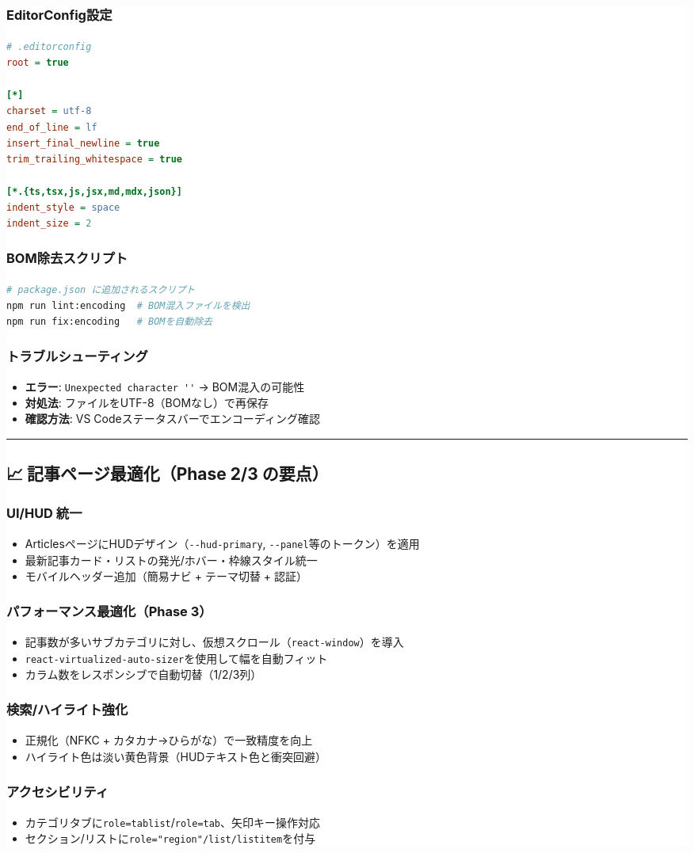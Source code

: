 ### **EditorConfig設定**
```ini
# .editorconfig
root = true

[*]
charset = utf-8
end_of_line = lf
insert_final_newline = true
trim_trailing_whitespace = true

[*.{ts,tsx,js,jsx,md,mdx,json}]
indent_style = space
indent_size = 2
```

### **BOM除去スクリプト**
```bash
# package.json に追加されるスクリプト
npm run lint:encoding  # BOM混入ファイルを検出
npm run fix:encoding   # BOMを自動除去
```

### **トラブルシューティング**
- **エラー**: `Unexpected character ''` → BOM混入の可能性
- **対処法**: ファイルをUTF-8（BOMなし）で再保存
- **確認方法**: VS Codeステータスバーでエンコーディング確認

---

## 📈 記事ページ最適化（Phase 2/3 の要点）

### UI/HUD 統一
- ArticlesページにHUDデザイン（`--hud-primary`, `--panel`等のトークン）を適用
- 最新記事カード・リストの発光/ホバー・枠線スタイル統一
- モバイルヘッダー追加（簡易ナビ + テーマ切替 + 認証）

### パフォーマンス最適化（Phase 3）
- 記事数が多いサブカテゴリに対し、仮想スクロール（`react-window`）を導入
- `react-virtualized-auto-sizer`を使用して幅を自動フィット
- カラム数をレスポンシブで自動切替（1/2/3列）

### 検索/ハイライト強化
- 正規化（NFKC + カタカナ→ひらがな）で一致精度を向上
- ハイライト色は淡い黄色背景（HUDテキスト色と衝突回避）

### アクセシビリティ
- カテゴリタブに`role=tablist`/`role=tab`、矢印キー操作対応
- セクション/リストに`role="region"/list/listitem`を付与
